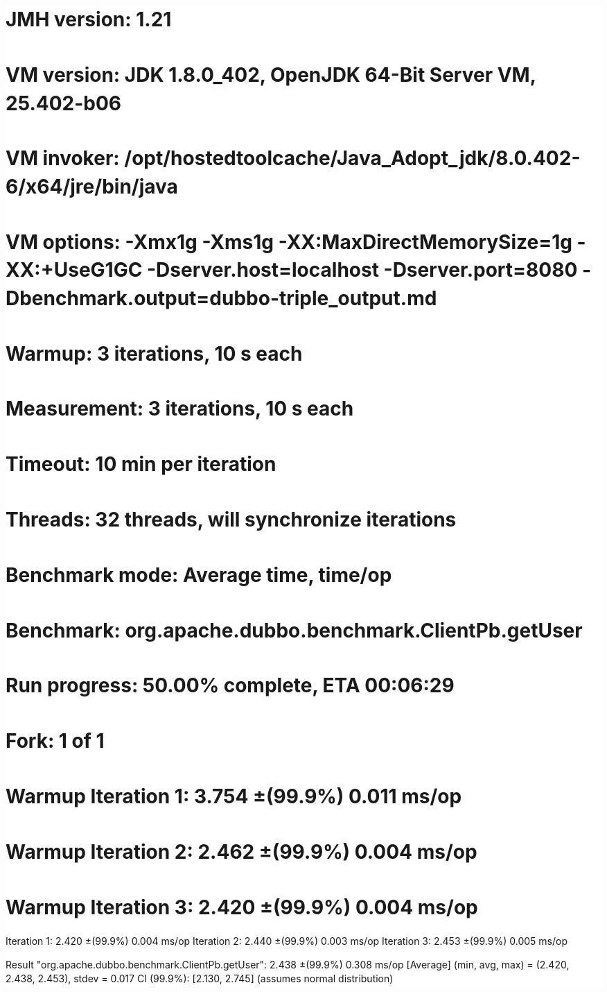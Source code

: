 
# JMH version: 1.21
# VM version: JDK 1.8.0_402, OpenJDK 64-Bit Server VM, 25.402-b06
# VM invoker: /opt/hostedtoolcache/Java_Adopt_jdk/8.0.402-6/x64/jre/bin/java
# VM options: -Xmx1g -Xms1g -XX:MaxDirectMemorySize=1g -XX:+UseG1GC -Dserver.host=localhost -Dserver.port=8080 -Dbenchmark.output=dubbo-triple_output.md
# Warmup: 3 iterations, 10 s each
# Measurement: 3 iterations, 10 s each
# Timeout: 10 min per iteration
# Threads: 32 threads, will synchronize iterations
# Benchmark mode: Average time, time/op
# Benchmark: org.apache.dubbo.benchmark.ClientPb.getUser

# Run progress: 50.00% complete, ETA 00:06:29
# Fork: 1 of 1
# Warmup Iteration   1: 3.754 ±(99.9%) 0.011 ms/op
# Warmup Iteration   2: 2.462 ±(99.9%) 0.004 ms/op
# Warmup Iteration   3: 2.420 ±(99.9%) 0.004 ms/op
Iteration   1: 2.420 ±(99.9%) 0.004 ms/op
Iteration   2: 2.440 ±(99.9%) 0.003 ms/op
Iteration   3: 2.453 ±(99.9%) 0.005 ms/op


Result "org.apache.dubbo.benchmark.ClientPb.getUser":
  2.438 ±(99.9%) 0.308 ms/op [Average]
  (min, avg, max) = (2.420, 2.438, 2.453), stdev = 0.017
  CI (99.9%): [2.130, 2.745] (assumes normal distribution)
